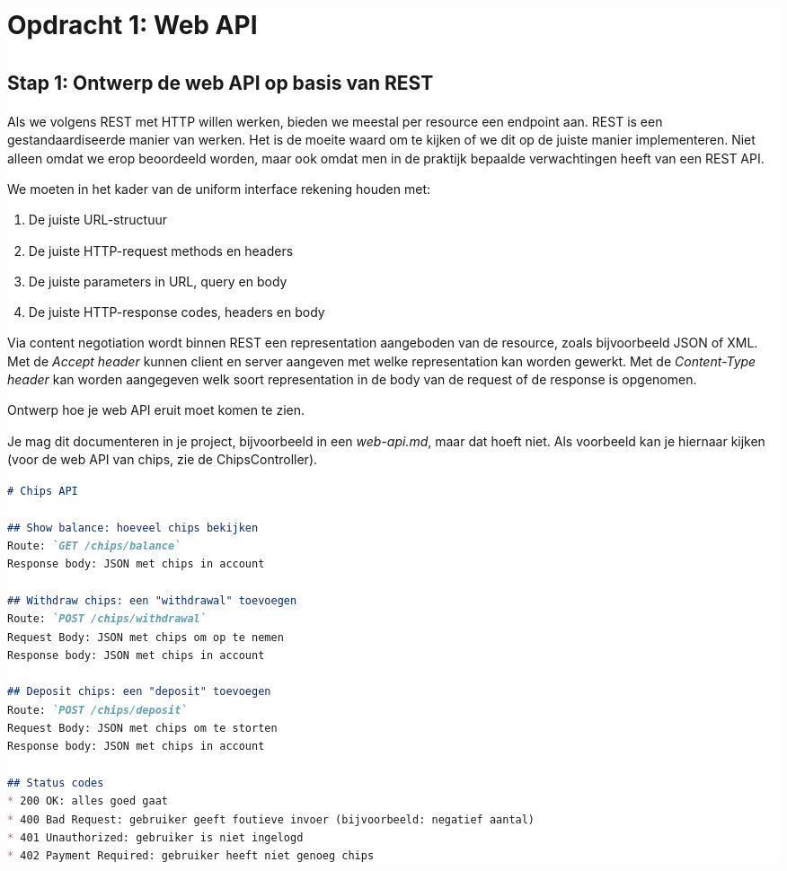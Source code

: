 # Opdracht 1: Web API

## Stap 1: Ontwerp de web API op basis van REST

Als we volgens REST met HTTP willen werken, bieden we meestal per
resource een endpoint aan. REST is een gestandaardiseerde manier van
werken. Het is de moeite waard om te kijken of we dit op de juiste
manier implementeren. Niet alleen omdat we erop beoordeeld worden, maar
ook omdat men in de praktijk bepaalde verwachtingen heeft van een REST
API.

We moeten in het kader van de uniform interface rekening houden met:

1.  De juiste URL-structuur

2.  De juiste HTTP-request methods en headers

3.  De juiste parameters in URL, query en body

4.  De juiste HTTP-response codes, headers en body

Via content negotiation wordt binnen REST een representation aangeboden
van de resource, zoals bijvoorbeeld JSON of XML. Met de *Accept header*
kunnen client en server aangeven met welke representation kan worden
gewerkt. Met de *Content-Type header* kan worden aangegeven welk soort
representation in de body van de request of de response is opgenomen.

Ontwerp hoe je web API eruit moet komen te zien.

Je mag dit documenteren in je project, bijvoorbeeld in een *web-api.md*,
maar dat hoeft niet. Als voorbeeld kan je hiernaar kijken (voor de web
API van chips, zie de ChipsController).

``` markdown
# Chips API

## Show balance: hoeveel chips bekijken
Route: `GET /chips/balance`
Response body: JSON met chips in account

## Withdraw chips: een "withdrawal" toevoegen
Route: `POST /chips/withdrawal`
Request Body: JSON met chips om op te nemen
Response body: JSON met chips in account

## Deposit chips: een "deposit" toevoegen
Route: `POST /chips/deposit`
Request Body: JSON met chips om te storten
Response body: JSON met chips in account

## Status codes
* 200 OK: alles goed gaat
* 400 Bad Request: gebruiker geeft foutieve invoer (bijvoorbeeld: negatief aantal)
* 401 Unauthorized: gebruiker is niet ingelogd 
* 402 Payment Required: gebruiker heeft niet genoeg chips
```
